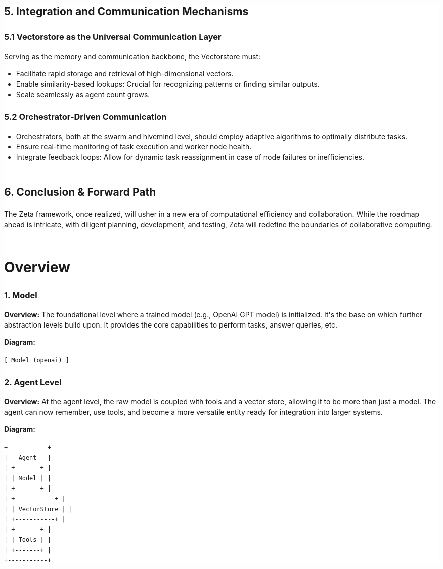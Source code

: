 
## **5. Integration and Communication Mechanisms**

### **5.1 Vectorstore as the Universal Communication Layer**
Serving as the memory and communication backbone, the Vectorstore must:
* Facilitate rapid storage and retrieval of high-dimensional vectors.
* Enable similarity-based lookups: Crucial for recognizing patterns or finding similar outputs.
* Scale seamlessly as agent count grows.

### **5.2 Orchestrator-Driven Communication**
* Orchestrators, both at the swarm and hivemind level, should employ adaptive algorithms to optimally distribute tasks.
* Ensure real-time monitoring of task execution and worker node health.
* Integrate feedback loops: Allow for dynamic task reassignment in case of node failures or inefficiencies.

---

## **6. Conclusion & Forward Path**

The Zeta framework, once realized, will usher in a new era of computational efficiency and collaboration. While the roadmap ahead is intricate, with diligent planning, development, and testing, Zeta will redefine the boundaries of collaborative computing.

--------


# Overview

### 1. Model

**Overview:**
The foundational level where a trained model (e.g., OpenAI GPT model) is initialized. It's the base on which further abstraction levels build upon. It provides the core capabilities to perform tasks, answer queries, etc.

**Diagram:**
```
[ Model (openai) ]
```

### 2. Agent Level

**Overview:**
At the agent level, the raw model is coupled with tools and a vector store, allowing it to be more than just a model. The agent can now remember, use tools, and become a more versatile entity ready for integration into larger systems.

**Diagram:**
```
+-----------+
|   Agent   |
| +-------+ |
| | Model | |
| +-------+ |
| +-----------+ |
| | VectorStore | |
| +-----------+ |
| +-------+ |
| | Tools | |
| +-------+ |
+-----------+
```
